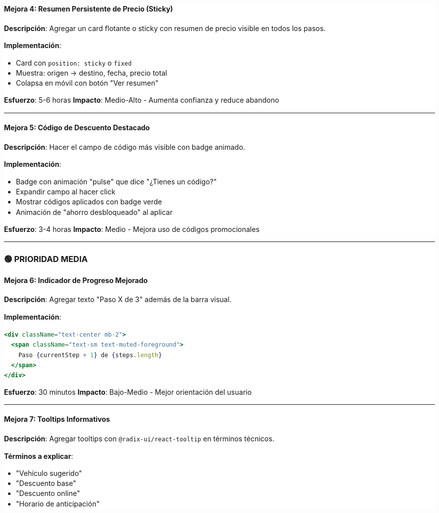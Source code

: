 #### Mejora 4: Resumen Persistente de Precio (Sticky)
**Descripción**: Agregar un card flotante o sticky con resumen de precio visible en todos los pasos.

**Implementación**:
- Card con `position: sticky` o `fixed`
- Muestra: origen → destino, fecha, precio total
- Colapsa en móvil con botón "Ver resumen"

**Esfuerzo**: 5-6 horas
**Impacto**: Medio-Alto - Aumenta confianza y reduce abandono

---

#### Mejora 5: Código de Descuento Destacado
**Descripción**: Hacer el campo de código más visible con badge animado.

**Implementación**:
- Badge con animación "pulse" que dice "¿Tienes un código?"
- Expandir campo al hacer click
- Mostrar códigos aplicados con badge verde
- Animación de "ahorro desbloqueado" al aplicar

**Esfuerzo**: 3-4 horas
**Impacto**: Medio - Mejora uso de códigos promocionales

---

### 🟢 **PRIORIDAD MEDIA**

#### Mejora 6: Indicador de Progreso Mejorado
**Descripción**: Agregar texto "Paso X de 3" además de la barra visual.

**Implementación**:
```jsx
<div className="text-center mb-2">
  <span className="text-sm text-muted-foreground">
    Paso {currentStep + 1} de {steps.length}
  </span>
</div>
```

**Esfuerzo**: 30 minutos
**Impacto**: Bajo-Medio - Mejor orientación del usuario

---

#### Mejora 7: Tooltips Informativos
**Descripción**: Agregar tooltips con `@radix-ui/react-tooltip` en términos técnicos.

**Términos a explicar**:
- "Vehículo sugerido"
- "Descuento base"
- "Descuento online"
- "Horario de anticipación"
